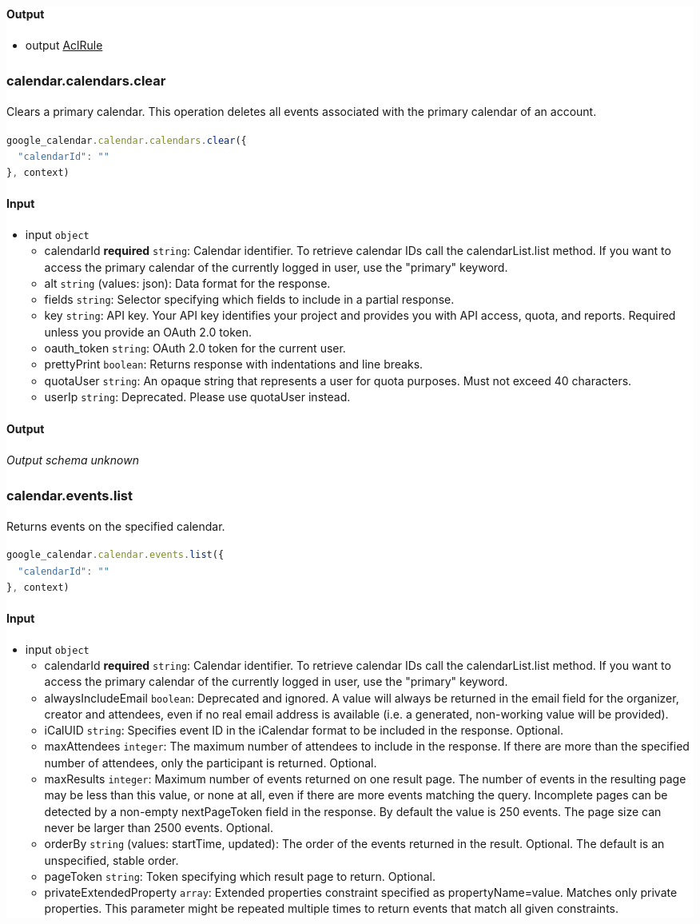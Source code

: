#### Output
* output [AclRule](#aclrule)

### calendar.calendars.clear
Clears a primary calendar. This operation deletes all events associated with the primary calendar of an account.


```js
google_calendar.calendar.calendars.clear({
  "calendarId": ""
}, context)
```

#### Input
* input `object`
  * calendarId **required** `string`: Calendar identifier. To retrieve calendar IDs call the calendarList.list method. If you want to access the primary calendar of the currently logged in user, use the "primary" keyword.
  * alt `string` (values: json): Data format for the response.
  * fields `string`: Selector specifying which fields to include in a partial response.
  * key `string`: API key. Your API key identifies your project and provides you with API access, quota, and reports. Required unless you provide an OAuth 2.0 token.
  * oauth_token `string`: OAuth 2.0 token for the current user.
  * prettyPrint `boolean`: Returns response with indentations and line breaks.
  * quotaUser `string`: An opaque string that represents a user for quota purposes. Must not exceed 40 characters.
  * userIp `string`: Deprecated. Please use quotaUser instead.

#### Output
*Output schema unknown*

### calendar.events.list
Returns events on the specified calendar.


```js
google_calendar.calendar.events.list({
  "calendarId": ""
}, context)
```

#### Input
* input `object`
  * calendarId **required** `string`: Calendar identifier. To retrieve calendar IDs call the calendarList.list method. If you want to access the primary calendar of the currently logged in user, use the "primary" keyword.
  * alwaysIncludeEmail `boolean`: Deprecated and ignored. A value will always be returned in the email field for the organizer, creator and attendees, even if no real email address is available (i.e. a generated, non-working value will be provided).
  * iCalUID `string`: Specifies event ID in the iCalendar format to be included in the response. Optional.
  * maxAttendees `integer`: The maximum number of attendees to include in the response. If there are more than the specified number of attendees, only the participant is returned. Optional.
  * maxResults `integer`: Maximum number of events returned on one result page. The number of events in the resulting page may be less than this value, or none at all, even if there are more events matching the query. Incomplete pages can be detected by a non-empty nextPageToken field in the response. By default the value is 250 events. The page size can never be larger than 2500 events. Optional.
  * orderBy `string` (values: startTime, updated): The order of the events returned in the result. Optional. The default is an unspecified, stable order.
  * pageToken `string`: Token specifying which result page to return. Optional.
  * privateExtendedProperty `array`: Extended properties constraint specified as propertyName=value. Matches only private properties. This parameter might be repeated multiple times to return events that match all given constraints.